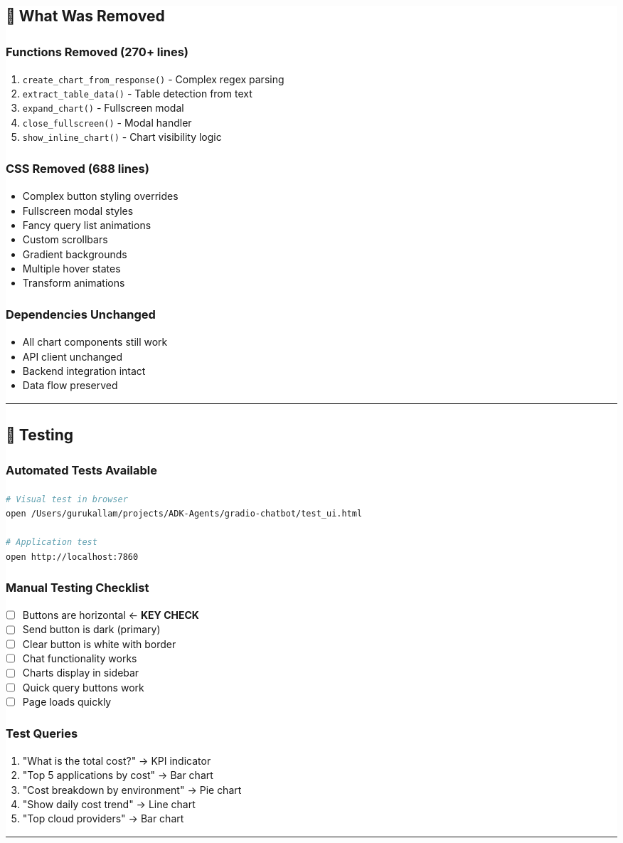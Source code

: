 
## 📝 What Was Removed

### Functions Removed (270+ lines)
1. `create_chart_from_response()` - Complex regex parsing
2. `extract_table_data()` - Table detection from text
3. `expand_chart()` - Fullscreen modal
4. `close_fullscreen()` - Modal handler
5. `show_inline_chart()` - Chart visibility logic

### CSS Removed (688 lines)
- Complex button styling overrides
- Fullscreen modal styles
- Fancy query list animations
- Custom scrollbars
- Gradient backgrounds
- Multiple hover states
- Transform animations

### Dependencies Unchanged
- All chart components still work
- API client unchanged
- Backend integration intact
- Data flow preserved

---

## 🧪 Testing

### Automated Tests Available
```bash
# Visual test in browser
open /Users/gurukallam/projects/ADK-Agents/gradio-chatbot/test_ui.html

# Application test
open http://localhost:7860
```

### Manual Testing Checklist
- [ ] Buttons are horizontal ← **KEY CHECK**
- [ ] Send button is dark (primary)
- [ ] Clear button is white with border
- [ ] Chat functionality works
- [ ] Charts display in sidebar
- [ ] Quick query buttons work
- [ ] Page loads quickly

### Test Queries
1. "What is the total cost?" → KPI indicator
2. "Top 5 applications by cost" → Bar chart
3. "Cost breakdown by environment" → Pie chart
4. "Show daily cost trend" → Line chart
5. "Top cloud providers" → Bar chart

---